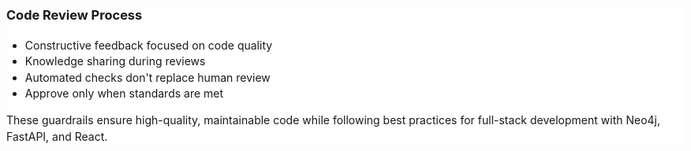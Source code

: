 ### Code Review Process
- Constructive feedback focused on code quality
- Knowledge sharing during reviews
- Automated checks don't replace human review
- Approve only when standards are met

These guardrails ensure high-quality, maintainable code while following best practices for full-stack development with Neo4j, FastAPI, and React.
